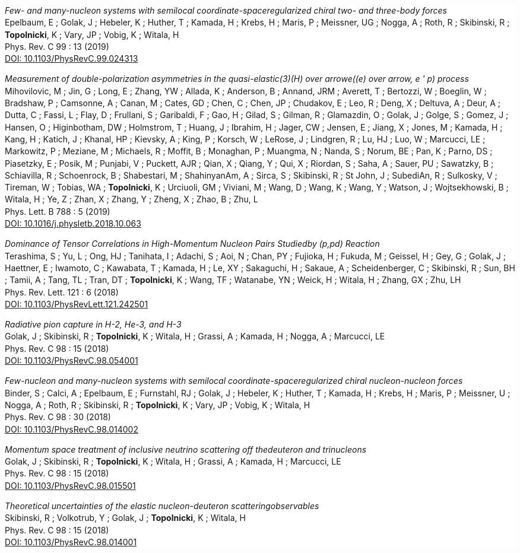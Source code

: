 *Few- and many-nucleon systems with semilocal coordinate-spaceregularized chiral two- and three-body forces*    
Epelbaum, E ; Golak, J ; Hebeler, K ; Huther, T ; Kamada, H ; Krebs, H ; Maris, P ; Meissner, UG ; Nogga, A ; Roth, R ; Skibinski, R ; **Topolnicki**, K ; Vary, JP ; Vobig, K ; Witala, H     
Phys. Rev. C 99 : 13 (2019)    
[DOI: 10.1103/PhysRevC.99.024313](https://dx.doi.org/10.1103/PhysRevC.99.024313)

*Measurement of double-polarization asymmetries in the quasi-elastic(3)(H) over arrowe((e) over arrow, e ' p) process*    
Mihovilovic, M ; Jin, G ; Long, E ; Zhang, YW ; Allada, K ; Anderson, B ; Annand, JRM ; Averett, T ; Bertozzi, W ; Boeglin, W ; Bradshaw, P ; Camsonne, A ; Canan, M ; Cates, GD ; Chen, C ; Chen, JP ; Chudakov, E ; Leo, R ; Deng, X ; Deltuva, A ; Deur, A ; Dutta, C ; Fassi, L ; Flay, D ; Frullani, S ; Garibaldi, F ; Gao, H ; Gilad, S ; Gilman, R ; Glamazdin, O ; Golak, J ; Golge, S ; Gomez, J ; Hansen, O ; Higinbotham, DW ; Holmstrom, T ; Huang, J ; Ibrahim, H ; Jager, CW ; Jensen, E ; Jiang, X ; Jones, M ; Kamada, H ; Kang, H ; Katich, J ; Khanal, HP ; Kievsky, A ; King, P ; Korsch, W ; LeRose, J ; Lindgren, R ; Lu, HJ ; Luo, W ; Marcucci, LE ; Markowitz, P ; Meziane, M ; Michaels, R ; Moffit, B ; Monaghan, P ; Muangma, N ; Nanda, S ; Norum, BE ; Pan, K ; Parno, DS ; Piasetzky, E ; Posik, M ; Punjabi, V ; Puckett, AJR ; Qian, X ; Qiang, Y ; Qui, X ; Riordan, S ; Saha, A ; Sauer, PU ; Sawatzky, B ; Schiavilla, R ; Schoenrock, B ; Shabestari, M ; ShahinyanAm, A ; Sirca, S ; Skibinski, R ; St John, J ; SubediAn, R ; Sulkosky, V ; Tireman, W ; Tobias, WA ; **Topolnicki**, K ; Urciuoli, GM ; Viviani, M ; Wang, D ; Wang, K ; Wang, Y ; Watson, J ; Wojtsekhowski, B ; Witala, H ; Ye, Z ; Zhan, X ; Zhang, Y ; Zheng, X ; Zhao, B ; Zhu, L     
Phys. Lett. B 788 : 5 (2019)    
[DOI: 10.1016/j.physletb.2018.10.063](https://dx.doi.org/10.1016/j.physletb.2018.10.063)

*Dominance of Tensor Correlations in High-Momentum Nucleon Pairs Studiedby (p,pd) Reaction*    
Terashima, S ; Yu, L ; Ong, HJ ; Tanihata, I ; Adachi, S ; Aoi, N ; Chan, PY ; Fujioka, H ; Fukuda, M ; Geissel, H ; Gey, G ; Golak, J ; Haettner, E ; Iwamoto, C ; Kawabata, T ; Kamada, H ; Le, XY ; Sakaguchi, H ; Sakaue, A ; Scheidenberger, C ; Skibinski, R ; Sun, BH ; Tamii, A ; Tang, TL ; Tran, DT ; **Topolnicki**, K ; Wang, TF ; Watanabe, YN ; Weick, H ; Witala, H ; Zhang, GX ; Zhu, LH     
Phys. Rev. Lett. 121 : 6 (2018)    
[DOI: 10.1103/PhysRevLett.121.242501](https://dx.doi.org/10.1103/PhysRevLett.121.242501)

*Radiative pion capture in H-2, He-3, and H-3*    
Golak, J ; Skibinski, R ; **Topolnicki**, K ; Witala, H ; Grassi, A ; Kamada, H ; Nogga, A ; Marcucci, LE     
Phys. Rev. C 98 : 15 (2018)    
[DOI: 10.1103/PhysRevC.98.054001](https://dx.doi.org/10.1103/PhysRevC.98.054001)

*Few-nucleon and many-nucleon systems with semilocal coordinate-spaceregularized chiral nucleon-nucleon forces*    
Binder, S ; Calci, A ; Epelbaum, E ; Furnstahl, RJ ; Golak, J ; Hebeler, K ; Huther, T ; Kamada, H ; Krebs, H ; Maris, P ; Meissner, U ; Nogga, A ; Roth, R ; Skibinski, R ; **Topolnicki**, K ; Vary, JP ; Vobig, K ; Witala, H     
Phys. Rev. C 98 : 30 (2018)    
[DOI: 10.1103/PhysRevC.98.014002](https://dx.doi.org/10.1103/PhysRevC.98.014002)

*Momentum space treatment of inclusive neutrino scattering off thedeuteron and trinucleons*    
Golak, J ; Skibinski, R ; **Topolnicki**, K ; Witala, H ; Grassi, A ; Kamada, H ; Marcucci, LE     
Phys. Rev. C 98 : 15 (2018)    
[DOI: 10.1103/PhysRevC.98.015501](https://dx.doi.org/10.1103/PhysRevC.98.015501)

*Theoretical uncertainties of the elastic nucleon-deuteron scatteringobservables*    
Skibinski, R ; Volkotrub, Y ; Golak, J ; **Topolnicki**, K ; Witala, H     
Phys. Rev. C 98 : 15 (2018)    
[DOI: 10.1103/PhysRevC.98.014001](https://dx.doi.org/10.1103/PhysRevC.98.014001)
